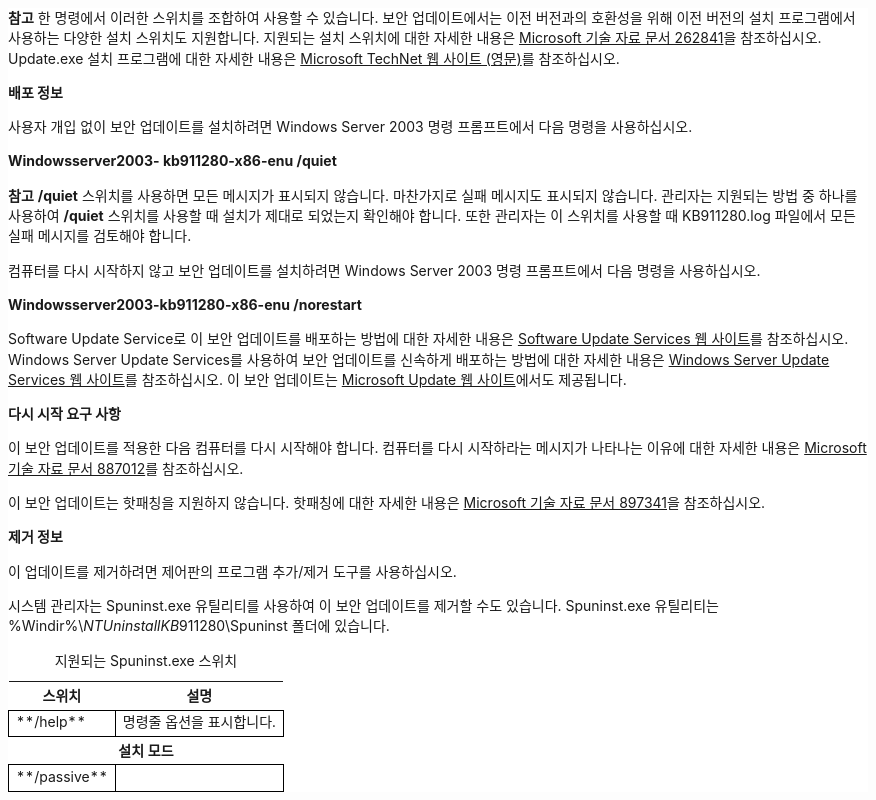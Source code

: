 **참고** 한 명령에서 이러한 스위치를 조합하여 사용할 수 있습니다. 보안 업데이트에서는 이전 버전과의 호환성을 위해 이전 버전의 설치 프로그램에서 사용하는 다양한 설치 스위치도 지원합니다. 지원되는 설치 스위치에 대한 자세한 내용은 [Microsoft 기술 자료 문서 262841](http://support.microsoft.com/kb/262841)을 참조하십시오. Update.exe 설치 프로그램에 대한 자세한 내용은 [Microsoft TechNet 웹 사이트 (영문)](http://go.microsoft.com/fwlink/?linkid=38951)를 참조하십시오.

**배포 정보**

사용자 개입 없이 보안 업데이트를 설치하려면 Windows Server 2003 명령 프롬프트에서 다음 명령을 사용하십시오.

**Windowsserver2003- kb911280-x86-enu /quiet**

**참고** **/quiet** 스위치를 사용하면 모든 메시지가 표시되지 않습니다. 마찬가지로 실패 메시지도 표시되지 않습니다. 관리자는 지원되는 방법 중 하나를 사용하여 **/quiet** 스위치를 사용할 때 설치가 제대로 되었는지 확인해야 합니다. 또한 관리자는 이 스위치를 사용할 때 KB911280.log 파일에서 모든 실패 메시지를 검토해야 합니다.

컴퓨터를 다시 시작하지 않고 보안 업데이트를 설치하려면 Windows Server 2003 명령 프롬프트에서 다음 명령을 사용하십시오.

**Windowsserver2003-kb911280-x86-enu /norestart**

Software Update Service로 이 보안 업데이트를 배포하는 방법에 대한 자세한 내용은 [Software Update Services 웹 사이트](http://www.microsoft.com/korea/windowsserversystem/updateservices/evaluation/previous/default.mspx)를 참조하십시오. Windows Server Update Services를 사용하여 보안 업데이트를 신속하게 배포하는 방법에 대한 자세한 내용은 [Windows Server Update Services 웹 사이트](http://www.microsoft.com/korea/windowsserversystem/updateservices/evaluation/overview.mspx)를 참조하십시오. 이 보안 업데이트는 [Microsoft Update 웹 사이트](http://update.microsoft.com/microsoftupdate)에서도 제공됩니다.

**다시 시작 요구 사항**

이 보안 업데이트를 적용한 다음 컴퓨터를 다시 시작해야 합니다. 컴퓨터를 다시 시작하라는 메시지가 나타나는 이유에 대한 자세한 내용은 [Microsoft 기술 자료 문서 887012](http://support.microsoft.com/kb/887012)를 참조하십시오.

이 보안 업데이트는 핫패칭을 지원하지 않습니다. 핫패칭에 대한 자세한 내용은 [Microsoft 기술 자료 문서 897341](http://support.microsoft.com/kb/897341)을 참조하십시오.

**제거 정보**

이 업데이트를 제거하려면 제어판의 프로그램 추가/제거 도구를 사용하십시오.

시스템 관리자는 Spuninst.exe 유틸리티를 사용하여 이 보안 업데이트를 제거할 수도 있습니다. Spuninst.exe 유틸리티는 %Windir%\\$NTUninstallKB911280$\\Spuninst 폴더에 있습니다.

<table class="dataTable">
<caption>
지원되는 Spuninst.exe 스위치
</caption>
<tr class="thead">
<th>
스위치
</th>
<th>
설명
</th>
</tr>
<tr>
<td style="border:1px solid black;">
**/help**
</td>
<td style="border:1px solid black;">
명령줄 옵션을 표시합니다.
</td>
</tr>
<tr>
<th colspan="2">
설치 모드
</th>
</tr>
<tr class="alternateRow">
<td style="border:1px solid black;">
**/passive**
</td>
<td style="border:1px solid black;">